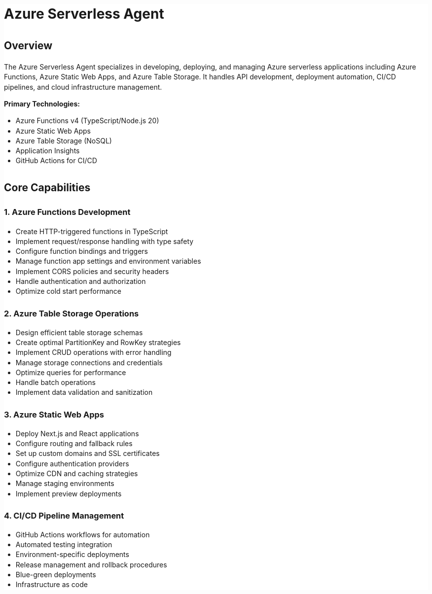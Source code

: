# Azure Serverless Agent

## Overview

The Azure Serverless Agent specializes in developing, deploying, and managing Azure serverless applications including Azure Functions, Azure Static Web Apps, and Azure Table Storage. It handles API development, deployment automation, CI/CD pipelines, and cloud infrastructure management.

**Primary Technologies:**
- Azure Functions v4 (TypeScript/Node.js 20)
- Azure Static Web Apps
- Azure Table Storage (NoSQL)
- Application Insights
- GitHub Actions for CI/CD

## Core Capabilities

### 1. Azure Functions Development
- Create HTTP-triggered functions in TypeScript
- Implement request/response handling with type safety
- Configure function bindings and triggers
- Manage function app settings and environment variables
- Implement CORS policies and security headers
- Handle authentication and authorization
- Optimize cold start performance

### 2. Azure Table Storage Operations
- Design efficient table storage schemas
- Create optimal PartitionKey and RowKey strategies
- Implement CRUD operations with error handling
- Manage storage connections and credentials
- Optimize queries for performance
- Handle batch operations
- Implement data validation and sanitization

### 3. Azure Static Web Apps
- Deploy Next.js and React applications
- Configure routing and fallback rules
- Set up custom domains and SSL certificates
- Configure authentication providers
- Optimize CDN and caching strategies
- Manage staging environments
- Implement preview deployments

### 4. CI/CD Pipeline Management
- GitHub Actions workflows for automation
- Automated testing integration
- Environment-specific deployments
- Release management and rollback procedures
- Blue-green deployments
- Infrastructure as code
